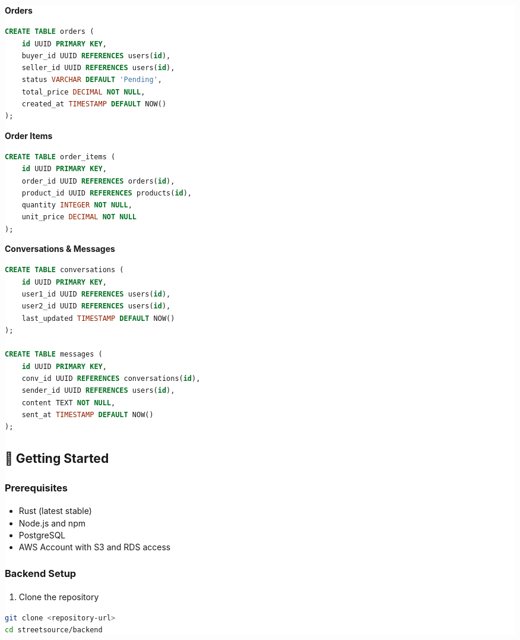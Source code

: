**Orders**
```sql
CREATE TABLE orders (
    id UUID PRIMARY KEY,
    buyer_id UUID REFERENCES users(id),
    seller_id UUID REFERENCES users(id),
    status VARCHAR DEFAULT 'Pending',
    total_price DECIMAL NOT NULL,
    created_at TIMESTAMP DEFAULT NOW()
);
```

**Order Items**
```sql
CREATE TABLE order_items (
    id UUID PRIMARY KEY,
    order_id UUID REFERENCES orders(id),
    product_id UUID REFERENCES products(id),
    quantity INTEGER NOT NULL,
    unit_price DECIMAL NOT NULL
);
```

**Conversations & Messages**
```sql
CREATE TABLE conversations (
    id UUID PRIMARY KEY,
    user1_id UUID REFERENCES users(id),
    user2_id UUID REFERENCES users(id),
    last_updated TIMESTAMP DEFAULT NOW()
);

CREATE TABLE messages (
    id UUID PRIMARY KEY,
    conv_id UUID REFERENCES conversations(id),
    sender_id UUID REFERENCES users(id),
    content TEXT NOT NULL,
    sent_at TIMESTAMP DEFAULT NOW()
);
```

## 🚀 Getting Started

### Prerequisites
- Rust (latest stable)
- Node.js and npm
- PostgreSQL
- AWS Account with S3 and RDS access

### Backend Setup

1. Clone the repository
```bash
git clone <repository-url>
cd streetsource/backend
```
